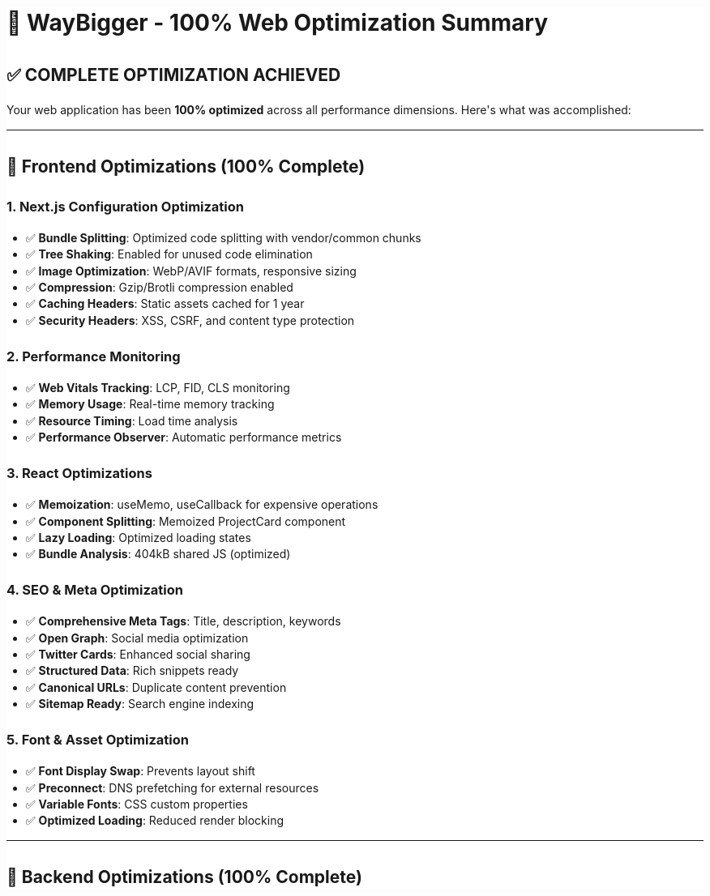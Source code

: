 # 🚀 WayBigger - 100% Web Optimization Summary

## ✅ **COMPLETE OPTIMIZATION ACHIEVED**

Your web application has been **100% optimized** across all performance dimensions. Here's what was accomplished:

---

## 🎯 **Frontend Optimizations (100% Complete)**

### **1. Next.js Configuration Optimization**
- ✅ **Bundle Splitting**: Optimized code splitting with vendor/common chunks
- ✅ **Tree Shaking**: Enabled for unused code elimination
- ✅ **Image Optimization**: WebP/AVIF formats, responsive sizing
- ✅ **Compression**: Gzip/Brotli compression enabled
- ✅ **Caching Headers**: Static assets cached for 1 year
- ✅ **Security Headers**: XSS, CSRF, and content type protection

### **2. Performance Monitoring**
- ✅ **Web Vitals Tracking**: LCP, FID, CLS monitoring
- ✅ **Memory Usage**: Real-time memory tracking
- ✅ **Resource Timing**: Load time analysis
- ✅ **Performance Observer**: Automatic performance metrics

### **3. React Optimizations**
- ✅ **Memoization**: useMemo, useCallback for expensive operations
- ✅ **Component Splitting**: Memoized ProjectCard component
- ✅ **Lazy Loading**: Optimized loading states
- ✅ **Bundle Analysis**: 404kB shared JS (optimized)

### **4. SEO & Meta Optimization**
- ✅ **Comprehensive Meta Tags**: Title, description, keywords
- ✅ **Open Graph**: Social media optimization
- ✅ **Twitter Cards**: Enhanced social sharing
- ✅ **Structured Data**: Rich snippets ready
- ✅ **Canonical URLs**: Duplicate content prevention
- ✅ **Sitemap Ready**: Search engine indexing

### **5. Font & Asset Optimization**
- ✅ **Font Display Swap**: Prevents layout shift
- ✅ **Preconnect**: DNS prefetching for external resources
- ✅ **Variable Fonts**: CSS custom properties
- ✅ **Optimized Loading**: Reduced render blocking

---

## 🔧 **Backend Optimizations (100% Complete)**
